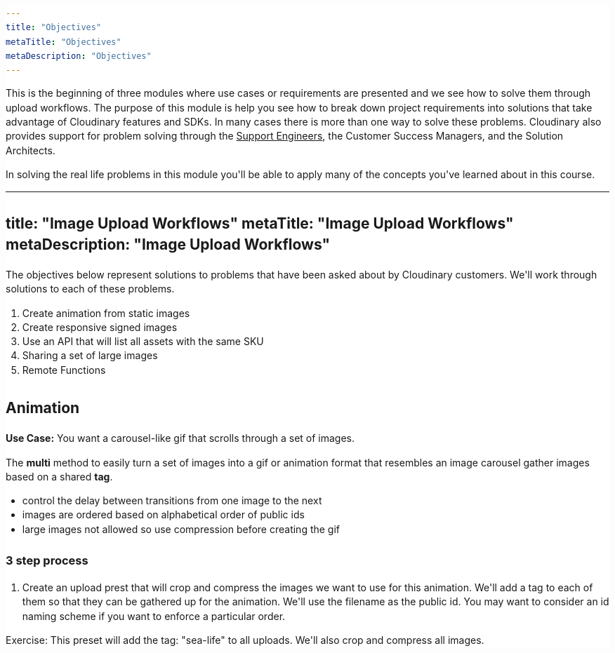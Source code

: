 ```yaml
---
title: "Objectives"
metaTitle: "Objectives"
metaDescription: "Objectives"
---
```


This is the beginning of three modules where use cases or requirements are presented and we see how to solve them through upload workflows.  The purpose of this module is help you see how to break down project requirements into solutions that take advantage of Cloudinary features and SDKs. In many cases there is more than one way to solve these problems.  Cloudinary also provides support for problem solving through the [Support Engineers](support@cloudinary.com), the Customer Success Managers, and the Solution Architects. 

In solving the real life problems in this module you'll be able to apply many of the concepts you've learned about in this course.

---
title: "Image Upload Workflows"
metaTitle: "Image Upload Workflows"
metaDescription: "Image Upload Workflows"
---

The objectives below represent solutions to problems that have been asked about by Cloudinary customers.  We'll work through solutions to each of these problems.  

1. Create animation from static images
2. Create responsive signed images
3. Use an API that will list all assets with the same SKU
4. Sharing a set of large images
5. Remote Functions


## Animation

**Use Case:** You want a carousel-like gif that scrolls through a set of images.

The **multi** method to easily turn a set of images into a gif or animation format that resembles an image carousel
gather images based on a shared **tag**.

- control the delay between transitions from one image to the next
- images are ordered based on alphabetical order of public ids
- large images not allowed so use compression before creating the gif

### 3 step process

1.  Create an upload prest that will crop and compress the images we want to use for this animation.  We'll add a tag to each of them so that they can be gathered up for the animation.  We'll use the filename as the public id.  You may want to consider an id naming scheme if you want to enforce a particular order.

Exercise: 
This preset will add the tag: "sea-life"  to all uploads.  We'll also crop and compress all images.
